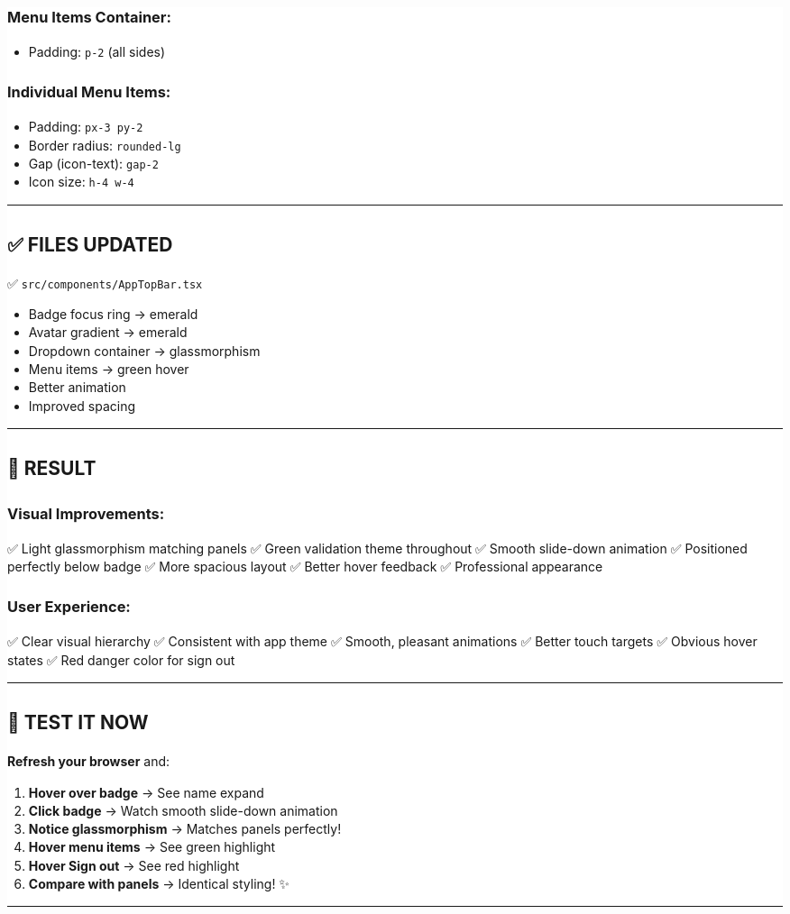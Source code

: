 ### **Menu Items Container:**
- Padding: `p-2` (all sides)

### **Individual Menu Items:**
- Padding: `px-3 py-2`
- Border radius: `rounded-lg`
- Gap (icon-text): `gap-2`
- Icon size: `h-4 w-4`

---

## ✅ **FILES UPDATED**

✅ `src/components/AppTopBar.tsx`
- Badge focus ring → emerald
- Avatar gradient → emerald
- Dropdown container → glassmorphism
- Menu items → green hover
- Better animation
- Improved spacing

---

## 🎉 **RESULT**

### **Visual Improvements:**
✅ Light glassmorphism matching panels
✅ Green validation theme throughout
✅ Smooth slide-down animation
✅ Positioned perfectly below badge
✅ More spacious layout
✅ Better hover feedback
✅ Professional appearance

### **User Experience:**
✅ Clear visual hierarchy
✅ Consistent with app theme
✅ Smooth, pleasant animations
✅ Better touch targets
✅ Obvious hover states
✅ Red danger color for sign out

---

## 🧪 **TEST IT NOW**

**Refresh your browser** and:

1. **Hover over badge** → See name expand
2. **Click badge** → Watch smooth slide-down animation
3. **Notice glassmorphism** → Matches panels perfectly!
4. **Hover menu items** → See green highlight
5. **Hover Sign out** → See red highlight
6. **Compare with panels** → Identical styling! ✨

---
